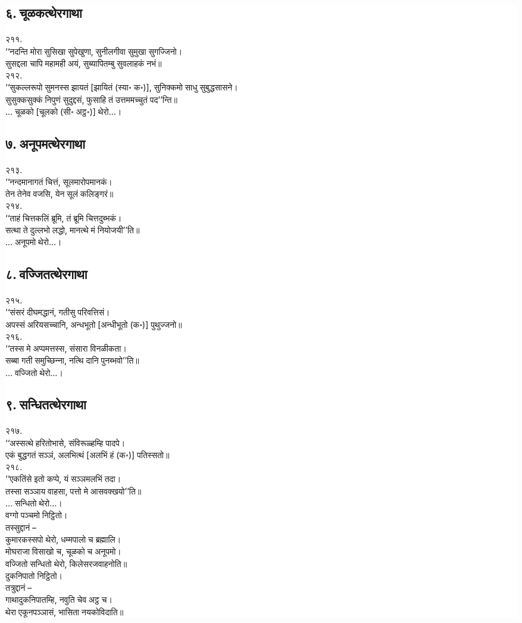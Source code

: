 
## ६. चूळकत्थेरगाथा

२११.  
‘‘नदन्ति मोरा सुसिखा सुपेखुणा, सुनीलगीवा सुमुखा सुगज्‍जिनो।  
सुसद्दला चापि महामही अयं, सुब्यापितम्बु सुवलाहकं नभं॥  
२१२.  
‘‘सुकल्‍लरूपो सुमनस्स झायतं [झायितं (स्या॰ क॰)], सुनिक्‍कमो साधु सुबुद्धसासने।  
सुसुक्‍कसुक्‍कं निपुणं सुदुद्दसं, फुसाहि तं उत्तममच्‍चुतं पद’’न्ति॥  
… चूळको [चूलको (सी॰ अट्ठ॰)] थेरो…।  


## ७. अनूपमत्थेरगाथा

२१३.  
‘‘नन्दमानागतं चित्तं, सूलमारोपमानकं।  
तेन तेनेव वजसि, येन सूलं कलिङ्गरं॥  
२१४.  
‘‘ताहं चित्तकलिं ब्रूमि, तं ब्रूमि चित्तदुब्भकं।  
सत्था ते दुल्‍लभो लद्धो, मानत्थे मं नियोजयी’’ति॥  
… अनूपमो थेरो…।  


## ८. वज्‍जितत्थेरगाथा

२१५.  
‘‘संसरं दीघमद्धानं, गतीसु परिवत्तिसं।  
अपस्सं अरियसच्‍चानि, अन्धभूतो [अन्धीभूतो (क॰)] पुथुज्‍जनो॥  
२१६.  
‘‘तस्स मे अप्पमत्तस्स, संसारा विनळीकता।  
सब्बा गती समुच्छिन्‍ना, नत्थि दानि पुनब्भवो’’ति॥  
… वज्‍जितो थेरो…।  


## ९. सन्धितत्थेरगाथा

२१७.  
‘‘अस्सत्थे हरितोभासे, संविरूळ्हम्हि पादपे।  
एकं बुद्धगतं सञ्‍ञं, अलभित्थं [अलभिं हं (क॰)] पतिस्सतो॥  
२१८.  
‘‘एकतिंसे इतो कप्पे, यं सञ्‍ञमलभिं तदा।  
तस्सा सञ्‍ञाय वाहसा, पत्तो मे आसवक्खयो’’ति॥  
… सन्धितो थेरो…।  
वग्गो पञ्‍चमो निट्ठितो।  
तस्सुद्दानं –  
कुमारकस्सपो थेरो, धम्मपालो च ब्रह्मालि।  
मोघराजा विसाखो च, चूळको च अनूपमो।  
वज्‍जितो सन्धितो थेरो, किलेसरजवाहनोति॥  
दुकनिपातो निट्ठितो।  
तत्रुद्दानं –  
गाथादुकनिपातम्हि, नवुति चेव अट्ठ च।  
थेरा एकूनपञ्‍ञासं, भासिता नयकोविदाति॥  
